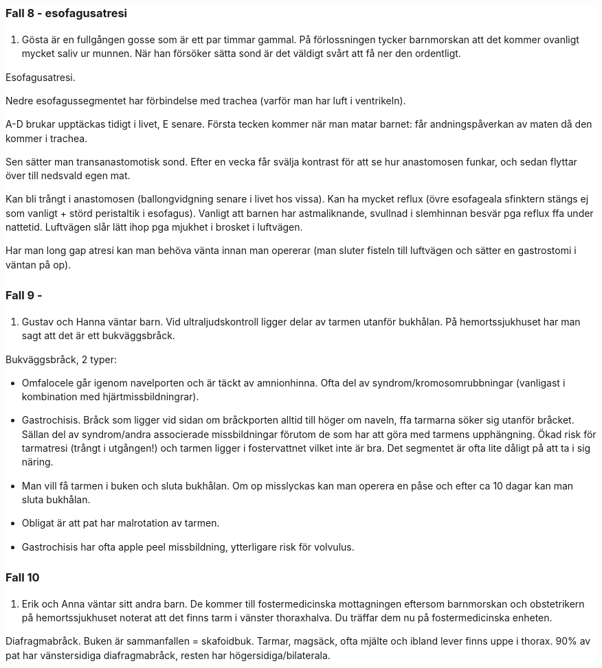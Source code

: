 

### Fall 8 - esofagusatresi



1. Gösta är en fullgången gosse som är ett par timmar gammal. På förlossningen tycker barnmorskan att det kommer ovanligt mycket saliv ur munnen. När han försöker sätta sond är det väldigt svårt att få ner den ordentligt.



Esofagusatresi.

Nedre esofagussegmentet har förbindelse med trachea (varför man har luft i ventrikeln). 

A-D brukar upptäckas tidigt i livet, E senare. Första tecken kommer när man matar barnet: får andningspåverkan av maten då den kommer i trachea. 

Sen sätter man transanastomotisk sond. Efter en vecka får svälja kontrast för att se hur anastomosen funkar, och sedan flyttar över till nedsvald egen mat. 

Kan bli trångt i anastomosen (ballongvidgning senare i livet hos vissa). Kan ha mycket reflux (övre esofageala sfinktern stängs ej som vanligt + störd peristaltik i esofagus). Vanligt att barnen har astmaliknande, svullnad i slemhinnan besvär pga reflux ffa under nattetid. Luftvägen slår lätt ihop pga mjukhet i brosket i luftvägen. 

Har man long gap atresi kan man behöva vänta innan man opererar (man sluter fisteln till luftvägen och sätter en gastrostomi i väntan på op). 



### Fall 9 - 

1. Gustav och Hanna väntar barn. Vid ultraljudskontroll ligger delar av tarmen utanför bukhålan. På hemortssjukhuset har man sagt att det är ett bukväggsbråck.



Bukväggsbråck, 2 typer: 

- Omfalocele går igenom navelporten och är täckt av amnionhinna. Ofta del av syndrom/kromosomrubbningar (vanligast i kombination med hjärtmissbildningrar). 

- Gastrochisis. Bråck som ligger vid sidan om bråckporten alltid till höger om naveln, ffa tarmarna söker sig utanför bråcket. Sällan del av syndrom/andra associerade missbildningar förutom de som har att göra med tarmens upphängning. Ökad risk för tarmatresi (trångt i utgången!) och tarmen ligger i fostervattnet vilket inte är bra. Det segmentet är ofta lite dåligt på att ta i sig näring. 
- Man vill få tarmen i buken och sluta bukhålan. Om op misslyckas kan man operera en påse och efter ca 10 dagar kan man sluta bukhålan. 
- Obligat är att pat har malrotation av tarmen.
- Gastrochisis har ofta apple peel missbildning, ytterligare risk för volvulus. 

### Fall 10

1. Erik och Anna väntar sitt andra barn. De kommer till fostermedicinska mottagningen eftersom barnmorskan och obstetrikern på hemortssjukhuset noterat att det finns tarm i vänster thoraxhalva. Du träffar dem nu på fostermedicinska enheten.

Diafragmabråck. Buken är sammanfallen = skafoidbuk. Tarmar, magsäck, ofta mjälte och ibland lever finns uppe i thorax. 90% av pat har vänstersidiga diafragmabråck, resten har högersidiga/bilaterala. 
